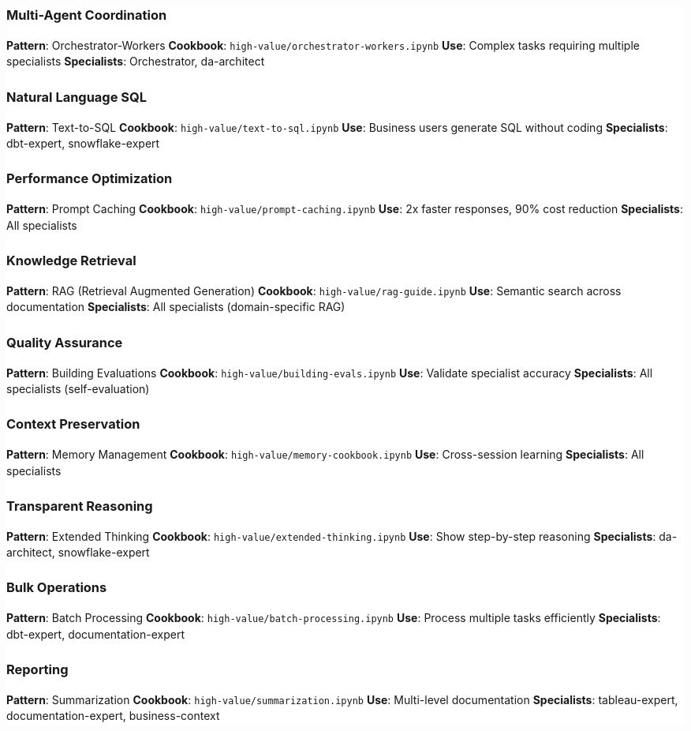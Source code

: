 ### Multi-Agent Coordination
**Pattern**: Orchestrator-Workers
**Cookbook**: `high-value/orchestrator-workers.ipynb`
**Use**: Complex tasks requiring multiple specialists
**Specialists**: Orchestrator, da-architect

### Natural Language SQL
**Pattern**: Text-to-SQL
**Cookbook**: `high-value/text-to-sql.ipynb`
**Use**: Business users generate SQL without coding
**Specialists**: dbt-expert, snowflake-expert

### Performance Optimization
**Pattern**: Prompt Caching
**Cookbook**: `high-value/prompt-caching.ipynb`
**Use**: 2x faster responses, 90% cost reduction
**Specialists**: All specialists

### Knowledge Retrieval
**Pattern**: RAG (Retrieval Augmented Generation)
**Cookbook**: `high-value/rag-guide.ipynb`
**Use**: Semantic search across documentation
**Specialists**: All specialists (domain-specific RAG)

### Quality Assurance
**Pattern**: Building Evaluations
**Cookbook**: `high-value/building-evals.ipynb`
**Use**: Validate specialist accuracy
**Specialists**: All specialists (self-evaluation)

### Context Preservation
**Pattern**: Memory Management
**Cookbook**: `high-value/memory-cookbook.ipynb`
**Use**: Cross-session learning
**Specialists**: All specialists

### Transparent Reasoning
**Pattern**: Extended Thinking
**Cookbook**: `high-value/extended-thinking.ipynb`
**Use**: Show step-by-step reasoning
**Specialists**: da-architect, snowflake-expert

### Bulk Operations
**Pattern**: Batch Processing
**Cookbook**: `high-value/batch-processing.ipynb`
**Use**: Process multiple tasks efficiently
**Specialists**: dbt-expert, documentation-expert

### Reporting
**Pattern**: Summarization
**Cookbook**: `high-value/summarization.ipynb`
**Use**: Multi-level documentation
**Specialists**: tableau-expert, documentation-expert, business-context
